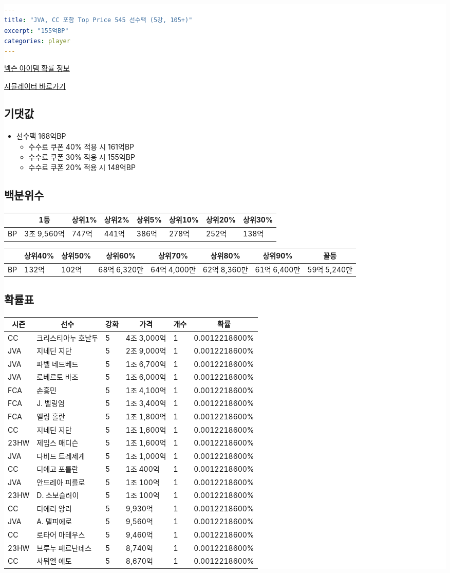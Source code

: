 ```yaml
---
title: "JVA, CC 포함 Top Price 545 선수팩 (5강, 105+)"
excerpt: "155억BP"
categories: player
---
```

[넥슨 아이템 확률 정보](http://iteminfo.nexon.com/probability/fco?sn=7742)

[시뮬레이터 바로가기](/simulator/7742)
## 기댓값
- 선수팩 168억BP
  - 수수료 쿠폰 40% 적용 시 161억BP
  - 수수료 쿠폰 30% 적용 시 155억BP
  - 수수료 쿠폰 20% 적용 시 148억BP


## 백분위수

||1등|상위1%|상위2%|상위5%|상위10%|상위20%|상위30%|
|---|---|---|---|---|---|---|---|
|BP|3조 9,560억|747억|441억|386억|278억|252억|138억|

||상위40%|상위50%|상위60%|상위70%|상위80%|상위90%|꼴등|
|---|---|---|---|---|---|---|---|
|BP|132억|102억|68억 6,320만|64억 4,000만|62억 8,360만|61억 6,400만|59억 5,240만|


## 확률표

|시즌|선수|강화|가격|개수|확률|
|---|---|---|---|---|---|
|CC|크리스티아누 호날두|5|4조 3,000억|1|0.0012218600%|
|JVA|지네딘 지단|5|2조 9,000억|1|0.0012218600%|
|JVA|파벨 네드베드|5|1조 6,700억|1|0.0012218600%|
|JVA|로베르토 바조|5|1조 6,000억|1|0.0012218600%|
|FCA|손흥민|5|1조 4,100억|1|0.0012218600%|
|FCA|J. 벨링엄|5|1조 3,400억|1|0.0012218600%|
|FCA|엘링 홀란|5|1조 1,800억|1|0.0012218600%|
|CC|지네딘 지단|5|1조 1,600억|1|0.0012218600%|
|23HW|제임스 매디슨|5|1조 1,600억|1|0.0012218600%|
|JVA|다비드 트레제게|5|1조 1,000억|1|0.0012218600%|
|CC|디에고 포를란|5|1조 400억|1|0.0012218600%|
|JVA|안드레아 피를로|5|1조 100억|1|0.0012218600%|
|23HW|D. 소보슬러이|5|1조 100억|1|0.0012218600%|
|CC|티에리 앙리|5|9,930억|1|0.0012218600%|
|JVA|A. 델피에로|5|9,560억|1|0.0012218600%|
|CC|로타어 마테우스|5|9,460억|1|0.0012218600%|
|23HW|브루누 페르난데스|5|8,740억|1|0.0012218600%|
|CC|사뮈엘 에토|5|8,670억|1|0.0012218600%|